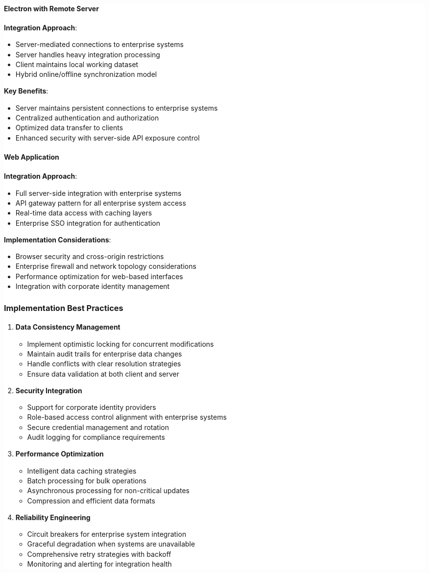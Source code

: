 #### Electron with Remote Server

**Integration Approach**:
- Server-mediated connections to enterprise systems
- Server handles heavy integration processing
- Client maintains local working dataset
- Hybrid online/offline synchronization model

**Key Benefits**:
- Server maintains persistent connections to enterprise systems
- Centralized authentication and authorization
- Optimized data transfer to clients
- Enhanced security with server-side API exposure control

#### Web Application

**Integration Approach**:
- Full server-side integration with enterprise systems
- API gateway pattern for all enterprise system access
- Real-time data access with caching layers
- Enterprise SSO integration for authentication

**Implementation Considerations**:
- Browser security and cross-origin restrictions
- Enterprise firewall and network topology considerations
- Performance optimization for web-based interfaces
- Integration with corporate identity management

### Implementation Best Practices

1. **Data Consistency Management**
   - Implement optimistic locking for concurrent modifications
   - Maintain audit trails for enterprise data changes
   - Handle conflicts with clear resolution strategies
   - Ensure data validation at both client and server

2. **Security Integration**
   - Support for corporate identity providers
   - Role-based access control alignment with enterprise systems
   - Secure credential management and rotation
   - Audit logging for compliance requirements

3. **Performance Optimization**
   - Intelligent data caching strategies
   - Batch processing for bulk operations
   - Asynchronous processing for non-critical updates
   - Compression and efficient data formats

4. **Reliability Engineering**
   - Circuit breakers for enterprise system integration
   - Graceful degradation when systems are unavailable
   - Comprehensive retry strategies with backoff
   - Monitoring and alerting for integration health